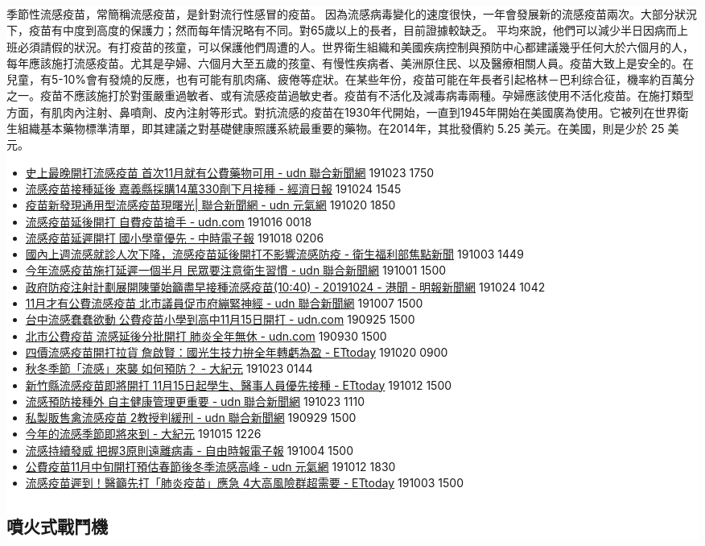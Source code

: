 季節性流感疫苗，常簡稱流感疫苗，是針對流行性感冒的疫苗。 因為流感病毒變化的速度很快，一年會發展新的流感疫苗兩次。大部分狀況下，疫苗有中度到高度的保護力；然而每年情況略有不同。對65歲以上的長者，目前證據較缺乏。 平均來說，他們可以減少半日因病而上班必須請假的狀況。有打疫苗的孩童，可以保護他們周遭的人。世界衛生組織和美國疾病控制與預防中心都建議幾乎任何大於六個月的人，每年應該施打流感疫苗。尤其是孕婦、六個月大至五歲的孩童、有慢性疾病者、美洲原住民、以及醫療相關人員。疫苗大致上是安全的。在兒童，有5-10%會有發燒的反應，也有可能有肌肉痛、疲倦等症狀。在某些年份，疫苗可能在年長者引起格林－巴利综合征，機率約百萬分之一。疫苗不應該施打於對蛋嚴重過敏者、或有流感疫苗過敏史者。疫苗有不活化及減毒病毒兩種。孕婦應該使用不活化疫苗。在施打類型方面，有肌肉內注射、鼻噴劑、皮內注射等形式。對抗流感的疫苗在1930年代開始，一直到1945年開始在美國廣為使用。它被列在世界衛生組織基本藥物標準清單，即其建議之對基礎健康照護系統最重要的藥物。在2014年，其批發價約 5.25 美元。在美國，則是少於 25 美元。
- [史上最晚開打流感疫苗 首次11月就有公費藥物可用 - udn 聯合新聞網](https://udn.com/news/story/7266/4121664 "史上最晚開打流感疫苗 首次11月就有公費藥物可用 - udn 聯合新聞網") 191023 1750
- [流感疫苗接種延後 嘉義縣採購14萬330劑下月接種 - 經濟日報](https://money.udn.com/money/story/12524/4123558 "流感疫苗接種延後 嘉義縣採購14萬330劑下月接種 - 經濟日報") 191024 1545
- [疫苗新發現通用型流感疫苗現曙光| 聯合新聞網 - udn 元氣網](https://udn.com/news/story/7266/4115515 "疫苗新發現通用型流感疫苗現曙光| 聯合新聞網 - udn 元氣網") 191020 1850
- [流感疫苗延後開打 自費疫苗搶手 - udn.com](https://udn.com/news/story/7327/4106483 "流感疫苗延後開打 自費疫苗搶手 - udn.com") 191016 0018
- [流感疫苗延遲開打 國小學童優先 - 中時電子報](https://www.chinatimes.com/newspapers/20191018001565-260107 "流感疫苗延遲開打 國小學童優先 - 中時電子報") 191018 0206
- [國內上週流感就診人次下降，流感疫苗延後開打不影響流感防疫 - 衛生福利部焦點新聞](https://www.mohw.gov.tw/cp-16-49514-1.html "國內上週流感就診人次下降，流感疫苗延後開打不影響流感防疫 - 衛生福利部焦點新聞") 191003 1449
- [今年流感疫苗施打延遲一個半月 民眾要注意衛生習慣 - udn 聯合新聞網](https://udn.com/news/story/7325/4078300 "今年流感疫苗施打延遲一個半月 民眾要注意衛生習慣 - udn 聯合新聞網") 191001 1500
- [政府防疫注射計劃展開陳肇始籲盡早接種流感疫苗(10:40) - 20191024 - 港聞 - 明報新聞網](https://news.mingpao.com/ins/%E6%B8%AF%E8%81%9E/article/20191024/s00001/1571884280533/%E6%94%BF%E5%BA%9C%E9%98%B2%E7%96%AB%E6%B3%A8%E5%B0%84%E8%A8%88%E5%8A%83%E5%B1%95%E9%96%8B-%E9%99%B3%E8%82%87%E5%A7%8B%E7%B1%B2%E7%9B%A1%E6%97%A9%E6%8E%A5%E7%A8%AE%E6%B5%81%E6%84%9F%E7%96%AB%E8%8B%97 "政府防疫注射計劃展開陳肇始籲盡早接種流感疫苗(10:40) - 20191024 - 港聞 - 明報新聞網") 191024 1042
- [11月才有公費流感疫苗 北市議員促市府繃緊神經 - udn 聯合新聞網](https://udn.com/news/story/7323/4091592 "11月才有公費流感疫苗 北市議員促市府繃緊神經 - udn 聯合新聞網") 191007 1500
- [台中流感蠢蠢欲動 公費疫苗小學到高中11月15日開打 - udn.com](https://udn.com/news/story/7323/4068429 "台中流感蠢蠢欲動 公費疫苗小學到高中11月15日開打 - udn.com") 190925 1500
- [北市公費疫苗 流感延後分批開打 肺炎全年無休 - udn.com](https://udn.com/news/story/7323/4076823 "北市公費疫苗 流感延後分批開打 肺炎全年無休 - udn.com") 190930 1500
- [四價流感疫苗開打拉貨 詹啟賢：國光生技力拚全年轉虧為盈 - ETtoday](https://www.ettoday.net/news/20191020/1560391.htm "四價流感疫苗開打拉貨 詹啟賢：國光生技力拚全年轉虧為盈 - ETtoday") 191020 0900
- [秋冬季節「流感」來襲 如何預防？ - 大紀元](http://www.epochtimes.com/b5/19/10/22/n11605439.htm "秋冬季節「流感」來襲 如何預防？ - 大紀元") 191023 0144
- [新竹縣流感疫苗即將開打 11月15日起學生、醫事人員優先接種 - ETtoday](https://health.ettoday.net/news/1555447 "新竹縣流感疫苗即將開打 11月15日起學生、醫事人員優先接種 - ETtoday") 191012 1500
- [流感預防接種外 自主健康管理更重要 - udn 聯合新聞網](https://udn.com/news/story/7266/4120573 "流感預防接種外 自主健康管理更重要 - udn 聯合新聞網") 191023 1110
- [私製販售禽流感疫苗 2教授判緩刑 - udn 聯合新聞網](https://udn.com/news/story/11315/4074696 "私製販售禽流感疫苗 2教授判緩刑 - udn 聯合新聞網") 190929 1500
- [今年的流感季節即將來到 - 大紀元](http://www.epochtimes.com/b5/19/10/15/n11588906.htm "今年的流感季節即將來到 - 大紀元") 191015 1226
- [流感持續發威 把握3原則遠離病毒 - 自由時報電子報](https://m.ltn.com.tw/news/life/breakingnews/2936049 "流感持續發威 把握3原則遠離病毒 - 自由時報電子報") 191004 1500
- [公費疫苗11月中旬開打預估春節後冬季流感高峰 - udn 元氣網](https://health.udn.com/health/story/5999/4100671 "公費疫苗11月中旬開打預估春節後冬季流感高峰 - udn 元氣網") 191012 1830
- [流感疫苗遲到！醫籲先打「肺炎疫苗」應急 4大高風險群超需要 - ETtoday](https://health.ettoday.net/news/1548836 "流感疫苗遲到！醫籲先打「肺炎疫苗」應急 4大高風險群超需要 - ETtoday") 191003 1500

## 噴火式戰鬥機
